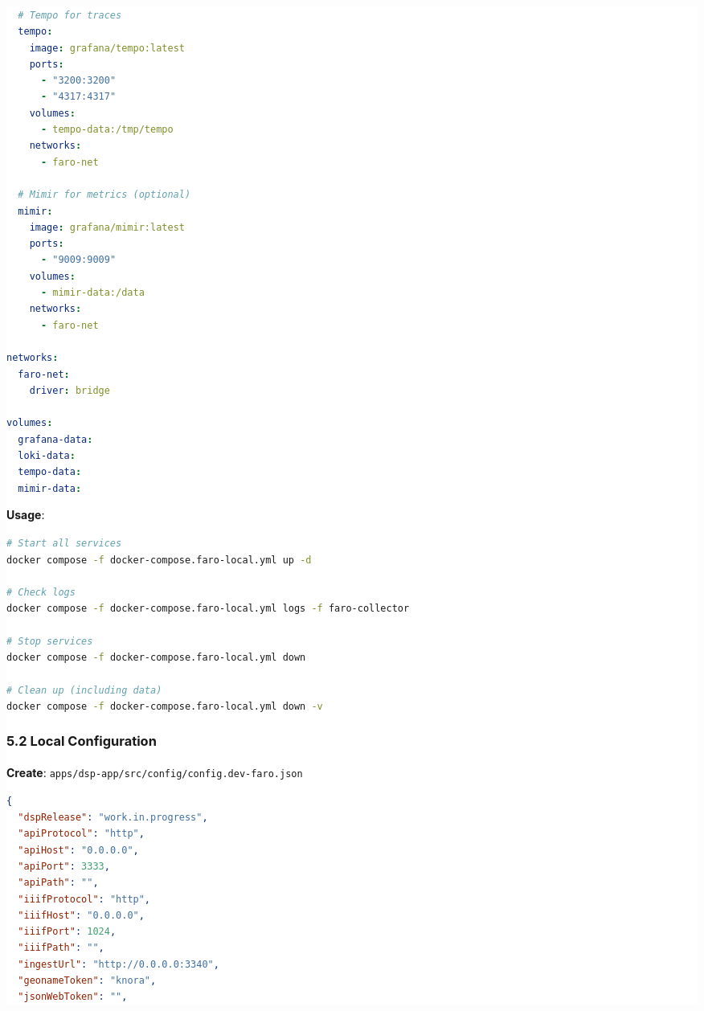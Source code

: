 ```yaml
  # Tempo for traces
  tempo:
    image: grafana/tempo:latest
    ports:
      - "3200:3200"
      - "4317:4317"
    volumes:
      - tempo-data:/tmp/tempo
    networks:
      - faro-net

  # Mimir for metrics (optional)
  mimir:
    image: grafana/mimir:latest
    ports:
      - "9009:9009"
    volumes:
      - mimir-data:/data
    networks:
      - faro-net

networks:
  faro-net:
    driver: bridge

volumes:
  grafana-data:
  loki-data:
  tempo-data:
  mimir-data:
```

**Usage**:
```bash
# Start all services
docker compose -f docker-compose.faro-local.yml up -d

# Check logs
docker compose -f docker-compose.faro-local.yml logs -f faro-collector

# Stop services
docker compose -f docker-compose.faro-local.yml down

# Clean up (including data)
docker compose -f docker-compose.faro-local.yml down -v
```

### 5.2 Local Configuration

**Create**: `apps/dsp-app/src/config/config.dev-faro.json`

```json
{
  "dspRelease": "work.in.progress",
  "apiProtocol": "http",
  "apiHost": "0.0.0.0",
  "apiPort": 3333,
  "apiPath": "",
  "iiifProtocol": "http",
  "iiifHost": "0.0.0.0",
  "iiifPort": 1024,
  "iiifPath": "",
  "ingestUrl": "http://0.0.0.0:3340",
  "geonameToken": "knora",
  "jsonWebToken": "",
```